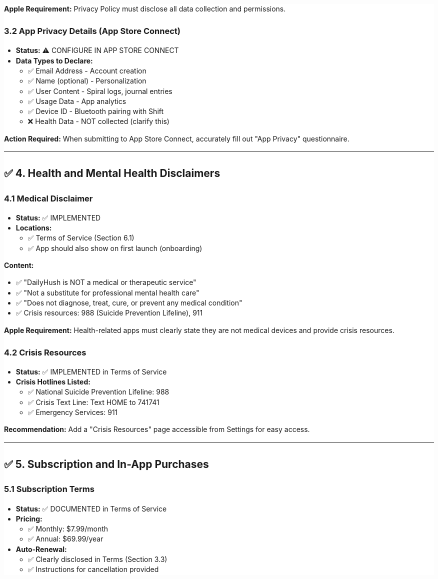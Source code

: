 **Apple Requirement:** Privacy Policy must disclose all data collection and permissions.

### 3.2 App Privacy Details (App Store Connect)
- **Status:** ⚠️ CONFIGURE IN APP STORE CONNECT
- **Data Types to Declare:**
  - ✅ Email Address - Account creation
  - ✅ Name (optional) - Personalization
  - ✅ User Content - Spiral logs, journal entries
  - ✅ Usage Data - App analytics
  - ✅ Device ID - Bluetooth pairing with Shift
  - ❌ Health Data - NOT collected (clarify this)

**Action Required:** When submitting to App Store Connect, accurately fill out "App Privacy" questionnaire.

---

## ✅ 4. Health and Mental Health Disclaimers

### 4.1 Medical Disclaimer
- **Status:** ✅ IMPLEMENTED
- **Locations:**
  - ✅ Terms of Service (Section 6.1)
  - ✅ App should also show on first launch (onboarding)

**Content:**
- ✅ "DailyHush is NOT a medical or therapeutic service"
- ✅ "Not a substitute for professional mental health care"
- ✅ "Does not diagnose, treat, cure, or prevent any medical condition"
- ✅ Crisis resources: 988 (Suicide Prevention Lifeline), 911

**Apple Requirement:** Health-related apps must clearly state they are not medical devices and provide crisis resources.

### 4.2 Crisis Resources
- **Status:** ✅ IMPLEMENTED in Terms of Service
- **Crisis Hotlines Listed:**
  - ✅ National Suicide Prevention Lifeline: 988
  - ✅ Crisis Text Line: Text HOME to 741741
  - ✅ Emergency Services: 911

**Recommendation:** Add a "Crisis Resources" page accessible from Settings for easy access.

---

## ✅ 5. Subscription and In-App Purchases

### 5.1 Subscription Terms
- **Status:** ✅ DOCUMENTED in Terms of Service
- **Pricing:**
  - ✅ Monthly: $7.99/month
  - ✅ Annual: $69.99/year
- **Auto-Renewal:**
  - ✅ Clearly disclosed in Terms (Section 3.3)
  - ✅ Instructions for cancellation provided
